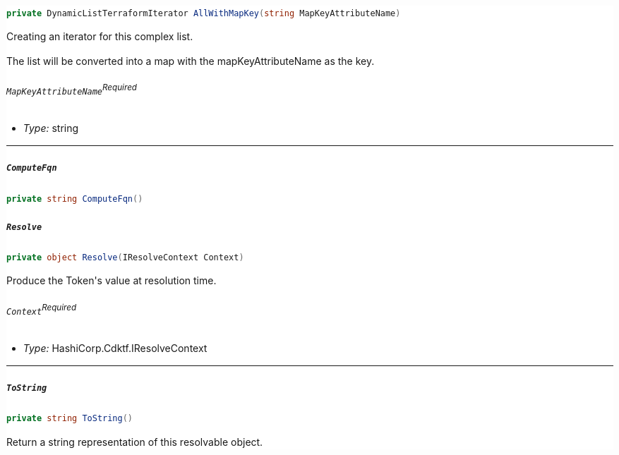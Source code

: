 ```csharp
private DynamicListTerraformIterator AllWithMapKey(string MapKeyAttributeName)
```

Creating an iterator for this complex list.

The list will be converted into a map with the mapKeyAttributeName as the key.

###### `MapKeyAttributeName`<sup>Required</sup> <a name="MapKeyAttributeName" id="@cdktf/provider-mongodbatlas.dataMongodbatlasFederatedSettingsIdentityProviders.DataMongodbatlasFederatedSettingsIdentityProvidersResultsAssociatedOrgsList.allWithMapKey.parameter.mapKeyAttributeName"></a>

- *Type:* string

---

##### `ComputeFqn` <a name="ComputeFqn" id="@cdktf/provider-mongodbatlas.dataMongodbatlasFederatedSettingsIdentityProviders.DataMongodbatlasFederatedSettingsIdentityProvidersResultsAssociatedOrgsList.computeFqn"></a>

```csharp
private string ComputeFqn()
```

##### `Resolve` <a name="Resolve" id="@cdktf/provider-mongodbatlas.dataMongodbatlasFederatedSettingsIdentityProviders.DataMongodbatlasFederatedSettingsIdentityProvidersResultsAssociatedOrgsList.resolve"></a>

```csharp
private object Resolve(IResolveContext Context)
```

Produce the Token's value at resolution time.

###### `Context`<sup>Required</sup> <a name="Context" id="@cdktf/provider-mongodbatlas.dataMongodbatlasFederatedSettingsIdentityProviders.DataMongodbatlasFederatedSettingsIdentityProvidersResultsAssociatedOrgsList.resolve.parameter._context"></a>

- *Type:* HashiCorp.Cdktf.IResolveContext

---

##### `ToString` <a name="ToString" id="@cdktf/provider-mongodbatlas.dataMongodbatlasFederatedSettingsIdentityProviders.DataMongodbatlasFederatedSettingsIdentityProvidersResultsAssociatedOrgsList.toString"></a>

```csharp
private string ToString()
```

Return a string representation of this resolvable object.

